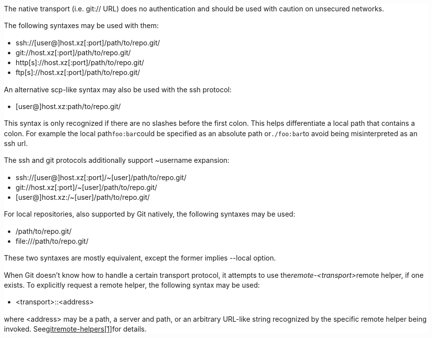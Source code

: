 


The native transport (i.e. git:// URL) does no authentication and should be used with caution on unsecured networks.




The following syntaxes may be used with them:



* ssh://[user@]host.xz[:port]/path/to/repo.git/
* git://host.xz[:port]/path/to/repo.git/
* http[s]://host.xz[:port]/path/to/repo.git/
* ftp[s]://host.xz[:port]/path/to/repo.git/



An alternative scp-like syntax may also be used with the ssh protocol:



* [user@]host.xz:path/to/repo.git/



This syntax is only recognized if there are no slashes before the first colon. This helps differentiate a local path that contains a colon. For example the local path`foo:bar`could be specified as an absolute path or`./foo:bar`to avoid being misinterpreted as an ssh url.




The ssh and git protocols additionally support ~username expansion:



* ssh://[user@]host.xz[:port]/~[user]/path/to/repo.git/
* git://host.xz[:port]/~[user]/path/to/repo.git/
* [user@]host.xz:/~[user]/path/to/repo.git/



For local repositories, also supported by Git natively, the following syntaxes may be used:



* /path/to/repo.git/
* file:///path/to/repo.git/



These two syntaxes are mostly equivalent, except the former implies --local option.




When Git doesn’t know how to handle a certain transport protocol, it attempts to use the<em>remote-&lt;transport&gt;</em>remote helper, if one exists. To explicitly request a remote helper, the following syntax may be used:



* &lt;transport&gt;::&lt;address&gt;



where &lt;address&gt; may be a path, a server and path, or an arbitrary URL-like string recognized by the specific remote helper being invoked. See[gitremote-helpers[1]](%6457  "")for details.
